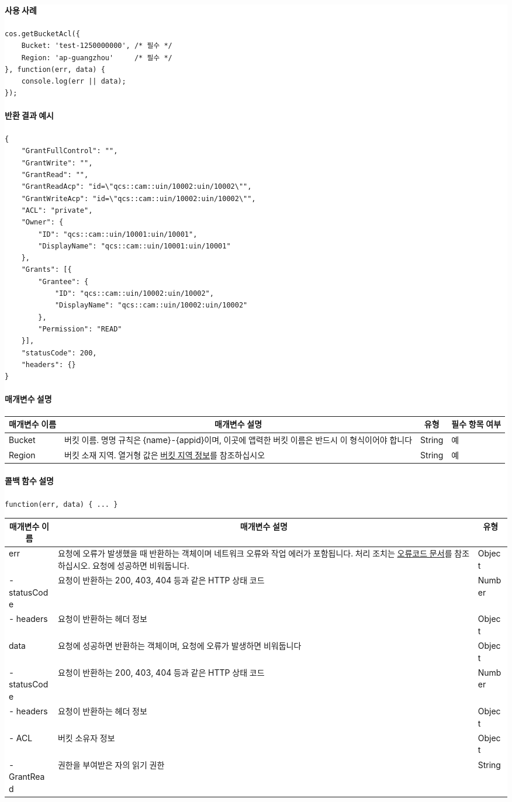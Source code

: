 #### 사용 사례

```
cos.getBucketAcl({
    Bucket: 'test-1250000000', /* 필수 */
    Region: 'ap-guangzhou'     /* 필수 */
}, function(err, data) {
    console.log(err || data);
});
```

#### 반환 결과 예시

```
{
    "GrantFullControl": "",
    "GrantWrite": "",
    "GrantRead": "",
    "GrantReadAcp": "id=\"qcs::cam::uin/10002:uin/10002\"",
    "GrantWriteAcp": "id=\"qcs::cam::uin/10002:uin/10002\"",
    "ACL": "private",
    "Owner": {
        "ID": "qcs::cam::uin/10001:uin/10001",
        "DisplayName": "qcs::cam::uin/10001:uin/10001"
    },
    "Grants": [{
        "Grantee": {
            "ID": "qcs::cam::uin/10002:uin/10002",
            "DisplayName": "qcs::cam::uin/10002:uin/10002"
        },
        "Permission": "READ"
    }],
    "statusCode": 200,
    "headers": {}
}
```

#### 매개변수 설명

| 매개변수 이름 | 매개변수 설명                                                     | 유형   | 필수 항목 여부 |
| ------ | ------------------------------------------------------------ | ------ | ---- |
| Bucket | 버킷 이름. 명명 규칙은 {name}-{appid}이며, 이곳에 앱력한 버킷 이름은 반드시 이 형식이어야 합니다 | String | 예   |
| Region | 버킷 소재 지역. 열거형 값은 [버킷 지역 정보](https://cloud.tencent.com/document/product/436/6224)를 참조하십시오 | String | 예   |

#### 콜백 함수 설명

```shell
function(err, data) { ... }
```

| 매개변수 이름             | 매개변수 설명                                                     | 유형        |
| ------------------ | ------------------------------------------------------------ | ----------- |
| err                | 요청에 오류가 발생했을 때 반환하는 객체이며 네트워크 오류와 작업 에러가 포함됩니다. 처리 조치는 [오류코드 문서](https://cloud.tencent.com/document/product/436/7730)를 참조하십시오. 요청에 성공하면 비워둡니다. | Object      |
| - statusCode       | 요청이 반환하는 200, 403, 404 등과 같은 HTTP 상태 코드                    | Number      |
| - headers          | 요청이 반환하는 헤더 정보                                           | Object      |
| data               | 요청에 성공하면 반환하는 객체이며, 요청에 오류가 발생하면 비워둡니다                 | Object      |
| - statusCode       | 요청이 반환하는 200, 403, 404 등과 같은 HTTP 상태 코드                    | Number      |
| - headers          | 요청이 반환하는 헤더 정보                                           | Object      |
| - ACL              | 버킷 소유자 정보                                            | Object      |
| - GrantRead        | 권한을 부여받은 자의 읽기 권한                                         | String      |